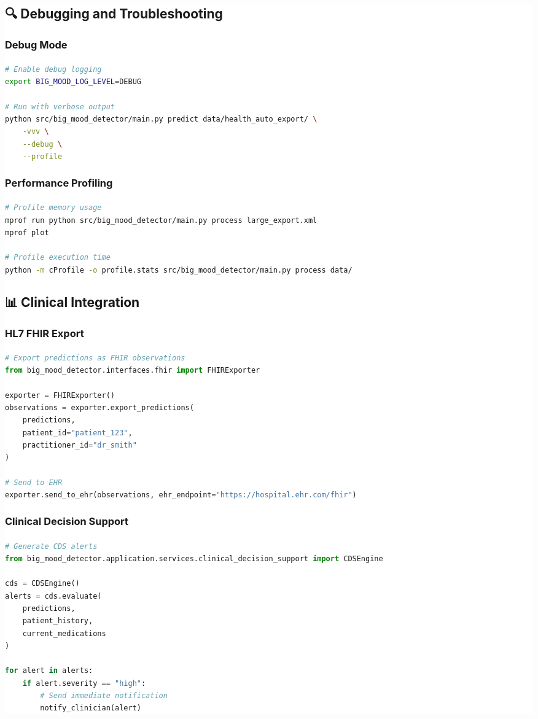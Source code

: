 ## 🔍 Debugging and Troubleshooting

### Debug Mode

```bash
# Enable debug logging
export BIG_MOOD_LOG_LEVEL=DEBUG

# Run with verbose output
python src/big_mood_detector/main.py predict data/health_auto_export/ \
    -vvv \
    --debug \
    --profile
```

### Performance Profiling

```bash
# Profile memory usage
mprof run python src/big_mood_detector/main.py process large_export.xml
mprof plot

# Profile execution time
python -m cProfile -o profile.stats src/big_mood_detector/main.py process data/
```

## 📊 Clinical Integration

### HL7 FHIR Export

```python
# Export predictions as FHIR observations
from big_mood_detector.interfaces.fhir import FHIRExporter

exporter = FHIRExporter()
observations = exporter.export_predictions(
    predictions,
    patient_id="patient_123",
    practitioner_id="dr_smith"
)

# Send to EHR
exporter.send_to_ehr(observations, ehr_endpoint="https://hospital.ehr.com/fhir")
```

### Clinical Decision Support

```python
# Generate CDS alerts
from big_mood_detector.application.services.clinical_decision_support import CDSEngine

cds = CDSEngine()
alerts = cds.evaluate(
    predictions,
    patient_history,
    current_medications
)

for alert in alerts:
    if alert.severity == "high":
        # Send immediate notification
        notify_clinician(alert)
```
